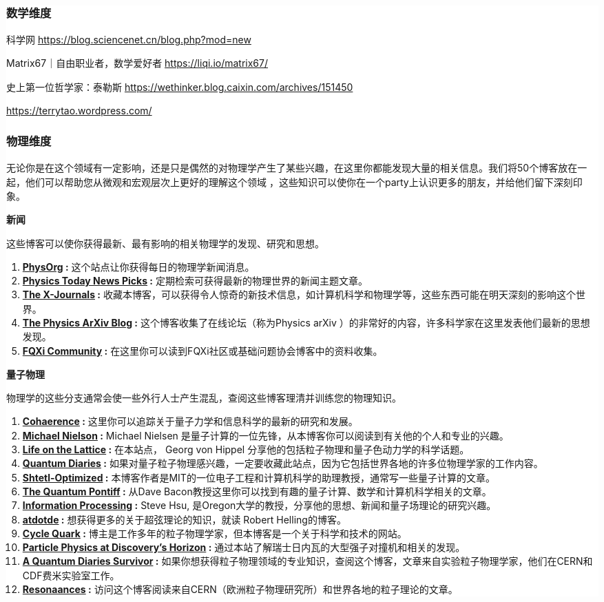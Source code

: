 ### 数学维度

科学网 https://blog.sciencenet.cn/blog.php?mod=new

Matrix67｜自由职业者，数学爱好者  https://liqi.io/matrix67/

史上第一位哲学家：泰勒斯   https://wethinker.blog.caixin.com/archives/151450

https://terrytao.wordpress.com/  

### 物理维度

无论你是在这个领域有一定影响，还是只是偶然的对物理学产生了某些兴趣，在这里你都能发现大量的相关信息。我们将50个博客放在一起，他们可以帮助您从微观和宏观层次上更好的理解这个领域 ，这些知识可以使你在一个party上认识更多的朋友，并给他们留下深刻印象。

**新闻**

这些博客可以使你获得最新、最有影响的相关物理学的发现、研究和思想。

1. **[PhysOrg](https://web.archive.org/web/20201124143015/http://www.physorg.com/) :** 这个站点让你获得每日的物理学新闻消息。
2. **[Physics Today News Picks](https://web.archive.org/web/20201124143015/http://blogs.physicstoday.org/newspicks) :** 定期检索可获得最新的物理世界的新闻主题文章。
3. **[The X-Journals](https://web.archive.org/web/20201124143015/http://x-journals.com/) :** 收藏本博客，可以获得令人惊奇的新技术信息，如计算机科学和物理学等，这些东西可能在明天深刻的影响这个世界。
4. **[The Physics ArXiv Blog](https://web.archive.org/web/20201124143015/http://www.technologyreview.com/blog/arxiv/) :** 这个博客收集了在线论坛（称为Physics arXiv ）的非常好的内容，许多科学家在这里发表他们最新的思想发现。
5. **[FQXi Community](https://web.archive.org/web/20201124143015/http://www.fqxi.org/community/blogs) :** 在这里你可以读到FQXi社区或基础问题协会博客中的资料收集。

**量子物理**

物理学的这些分支通常会使一些外行人士产生混乱，查阅这些博客理清并训练您的物理知识。

1. **[Cohaerence](https://web.archive.org/web/20201124143015/http://superconducting.blogspot.com/) :** 这里你可以追踪关于量子力学和信息科学的最新的研究和发展。
2. **[Michael Nielson](https://web.archive.org/web/20201124143015/http://michaelnielsen.org/blog) :** Michael Nielsen 是量子计算的一位先锋，从本博客你可以阅读到有关他的个人和专业的兴趣。
3. **[Life on the Lattice](https://web.archive.org/web/20201124143015/http://latticeqcd.blogspot.com/) :** 在本站点， Georg von Hippel 分享他的包括粒子物理和量子色动力学的科学话题。
4. **[Quantum Diaries](https://web.archive.org/web/20201124143015/http://www.quantumdiaries.org/) :** 如果对量子粒子物理感兴趣，一定要收藏此站点，因为它包括世界各地的许多位物理学家的工作内容。
5. **[Shtetl-Optimized](https://web.archive.org/web/20201124143015/http://www.scottaaronson.com/blog) :** 本博客作者是MIT的一位电子工程和计算机科学的助理教授，通常写一些量子计算的文章。
6. **[The Quantum Pontiff](https://web.archive.org/web/20201124143015/http://scienceblogs.com/pontiff) :** 从Dave Bacon教授这里你可以找到有趣的量子计算、数学和计算机科学相关的文章。
7. **[Information Processing](https://web.archive.org/web/20201124143015/http://infoproc.blogspot.com/) :** Steve Hsu, 是Oregon大学的教授，分享他的思想、新闻和量子场理论的研究兴趣。
8. **[atdotde](https://web.archive.org/web/20201124143015/http://atdotde.blogspot.com/) :** 想获得更多的关于超弦理论的知识，就读 Robert Helling的博客。
9. **[Cycle Quark](https://web.archive.org/web/20201124143015/http://cyclequark.wordpress.com/) :** 博主是工作多年的粒子物理学家，但本博客是一个关于科学和技术的网站。
10. **[Particle Physics at Discovery’s Horizon](https://web.archive.org/web/20201124143015/http://www.uslhc.us/) :** 通过本站了解瑞士日内瓦的大型强子对撞机和相关的发现。
11. **[A Quantum Diaries Survivor](https://web.archive.org/web/20201124143015/http://www.scientificblogging.com/quantum_diaries_survivor) :** 如果你想获得粒子物理领域的专业知识，查阅这个博客，文章来自实验粒子物理学家，他们在CERN和CDF费米实验室工作。
12. **[Resonaances](https://web.archive.org/web/20201124143015/http://resonaances.blogspot.com/index.html) :** 访问这个博客阅读来自CERN（欧洲粒子物理研究所）和世界各地的粒子理论的文章。

